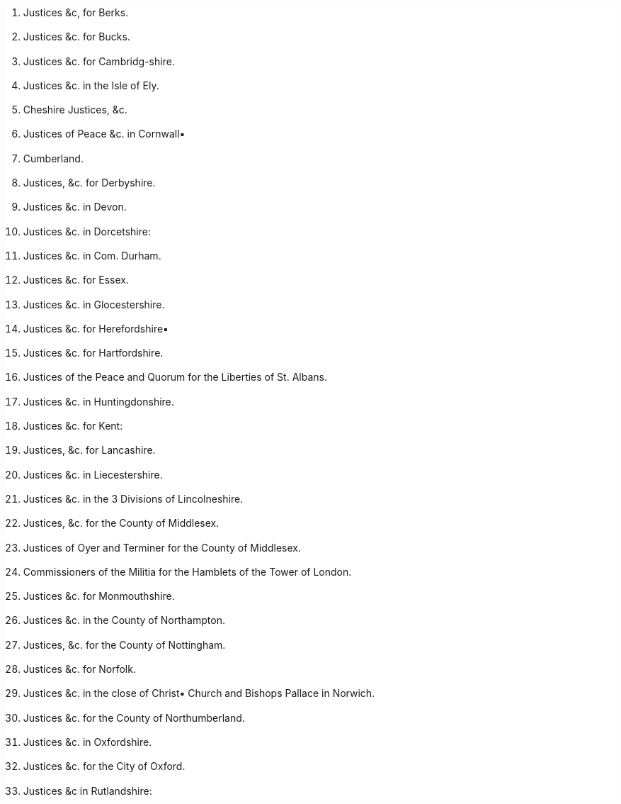 1. Justices &c, for Berks.

1. Justices &c. for Bucks.

1. Justices &c. for Cambridg-shire.

1. Justices &c. in the Isle of Ely.

1. Cheshire Justices, &c.

1. Justices of Peace &c. in Cornwall▪

1. Cumberland.

1. Justices, &c. for Derbyshire.

1. Justices &c. in Devon.

1. Justices &c. in Dorcetshire:

1. Justices &c. in Com. Durham.

1. Justices &c. for Essex.

1. Justices &c. in Glocestershire.

1. Justices &c. for Herefordshire▪

1. Justices &c. for Hartfordshire.

1. Justices of the Peace and Quorum for the Liberties of St. Albans.

1. Justices &c. in Huntingdonshire.

1. Justices &c. for Kent:

1. Justices, &c. for Lancashire.

1. Justices &c. in Liecestershire.

1. Justices &c. in the 3 Divisions of Lincolneshire.

1. Justices, &c. for the County of Middlesex.

1. Justices of Oyer and Terminer for the County of Middlesex.

1. Commissioners of the Militia for the Hamblets of the Tower of London.

1. Justices &c. for Monmouthshire.

1. Justices &c. in the County of Northampton.

1. Justices, &c. for the County of Nottingham.

1. Justices &c. for Norfolk.

1. Justices &c. in the close of Christ▪ Church and Bishops Pallace in Norwich.

1. Justices &c. for the County of Northumberland.

1. Justices &c. in Oxfordshire.

1. Justices &c. for the City of Oxford.

1. Justices &c in Rutlandshire:

